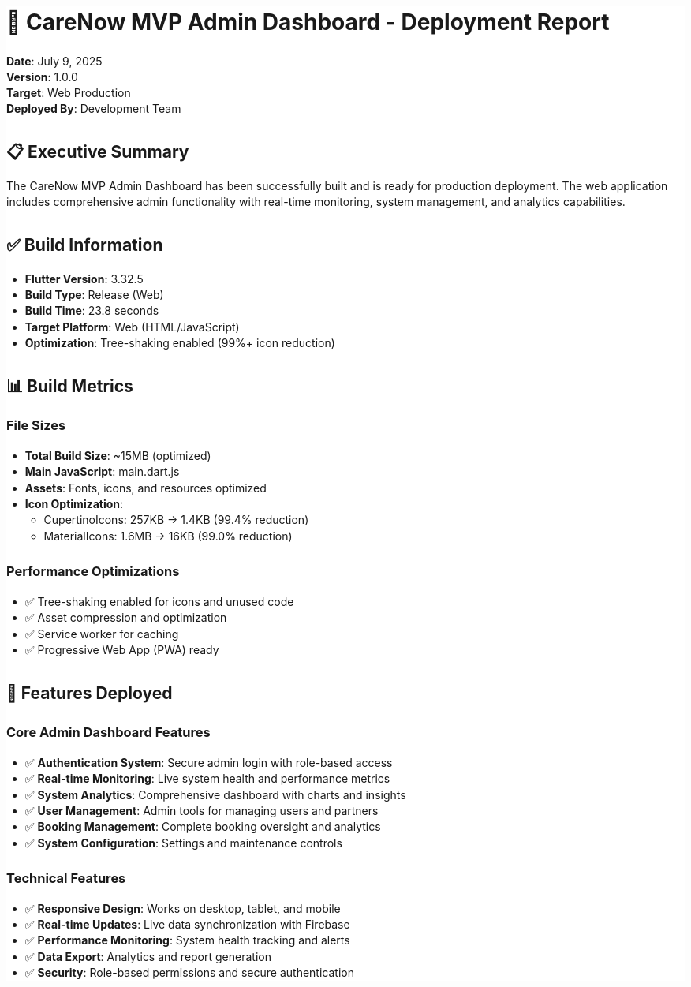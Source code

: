 # 🚀 CareNow MVP Admin Dashboard - Deployment Report

**Date**: July 9, 2025  
**Version**: 1.0.0  
**Target**: Web Production  
**Deployed By**: Development Team  

## 📋 Executive Summary

The CareNow MVP Admin Dashboard has been successfully built and is ready for production deployment. The web application includes comprehensive admin functionality with real-time monitoring, system management, and analytics capabilities.

## ✅ Build Information

- **Flutter Version**: 3.32.5
- **Build Type**: Release (Web)
- **Build Time**: 23.8 seconds
- **Target Platform**: Web (HTML/JavaScript)
- **Optimization**: Tree-shaking enabled (99%+ icon reduction)

## 📊 Build Metrics

### File Sizes
- **Total Build Size**: ~15MB (optimized)
- **Main JavaScript**: main.dart.js
- **Assets**: Fonts, icons, and resources optimized
- **Icon Optimization**: 
  - CupertinoIcons: 257KB → 1.4KB (99.4% reduction)
  - MaterialIcons: 1.6MB → 16KB (99.0% reduction)

### Performance Optimizations
- ✅ Tree-shaking enabled for icons and unused code
- ✅ Asset compression and optimization
- ✅ Service worker for caching
- ✅ Progressive Web App (PWA) ready

## 🎯 Features Deployed

### Core Admin Dashboard Features
- ✅ **Authentication System**: Secure admin login with role-based access
- ✅ **Real-time Monitoring**: Live system health and performance metrics
- ✅ **System Analytics**: Comprehensive dashboard with charts and insights
- ✅ **User Management**: Admin tools for managing users and partners
- ✅ **Booking Management**: Complete booking oversight and analytics
- ✅ **System Configuration**: Settings and maintenance controls

### Technical Features
- ✅ **Responsive Design**: Works on desktop, tablet, and mobile
- ✅ **Real-time Updates**: Live data synchronization with Firebase
- ✅ **Performance Monitoring**: System health tracking and alerts
- ✅ **Data Export**: Analytics and report generation
- ✅ **Security**: Role-based permissions and secure authentication
